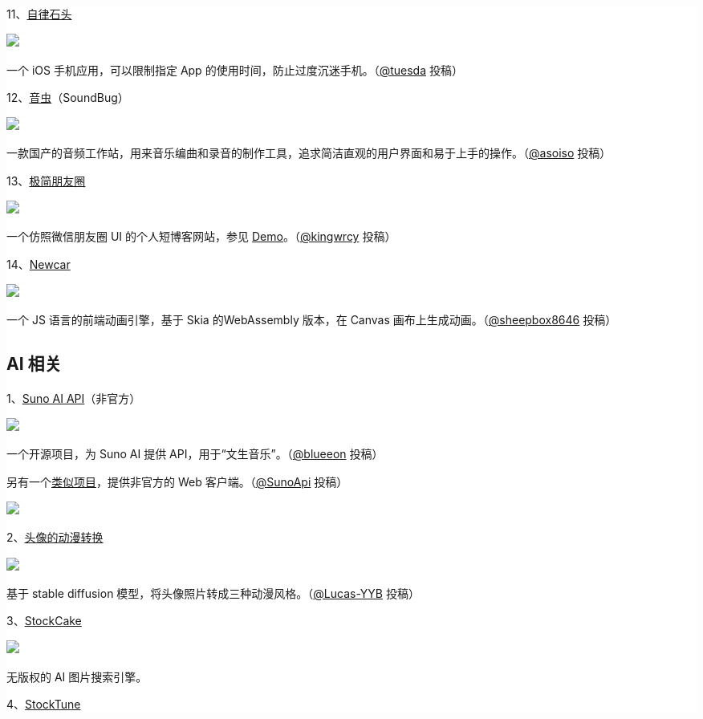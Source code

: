 11、[自律石头](https://apps.apple.com/cn/app/%E8%87%AA%E5%BE%8B%E7%9F%B3%E5%A4%B4-%E8%B5%B0%E8%B7%AF%E8%AF%BB%E4%B9%A6%E6%8D%A2%E6%97%B6%E9%97%B4-%E4%B8%8D%E5%81%9A%E6%89%8B%E6%9C%BA%E6%8E%A7/id6479392365)

![](https://cdn.beekka.com/blogimg/asset/202404/bg2024041803.webp)

一个 iOS 手机应用，可以限制指定 App 的使用时间，防止过度沉迷手机。（[@tuesda](https://github.com/ruanyf/weekly/issues/4284) 投稿）

12、[音虫](https://www.soundbug.com/)（SoundBug）

![](https://cdn.beekka.com/blogimg/asset/202404/bg2024041804.webp)

一款国产的音频工作站，用来音乐编曲和录音的制作工具，追求简洁直观的用户界面和易于上手的操作。（[@asoiso](https://github.com/ruanyf/weekly/issues/4286) 投稿）

13、[极简朋友圈](https://github.com/kingwrcy/moments)

![](https://cdn.beekka.com/blogimg/asset/202404/bg2024041805.webp)

一个仿照微信朋友圈 UI 的个人短博客网站，参见 [Demo](https://m.mblog.club/)。（[@kingwrcy](https://github.com/ruanyf/weekly/issues/4288) 投稿）

14、[Newcar](https://github.com/dromara/newcar)

![](https://cdn.beekka.com/blogimg/asset/202404/bg2024041806.webp)

一个 JS 语言的前端动画引擎，基于 Skia 的WebAssembly 版本，在 Canvas 画布上生成动画。（[@sheepbox8646](https://github.com/ruanyf/weekly/issues/4287) 投稿）

## AI 相关

1、[Suno AI API](https://github.com/gcui-art/suno-api)（非官方）

![](https://cdn.beekka.com/blogimg/asset/202404/bg2024041401.webp)

一个开源项目，为 Suno AI 提供 API，用于“文生音乐”。（[@blueeon](https://github.com/ruanyf/weekly/issues/4262) 投稿）

另有一个[类似项目](https://github.com/SunoApi/SunoApi)，提供非官方的 Web 客户端。（[@SunoApi](https://github.com/ruanyf/weekly/issues/4263) 投稿）

![](https://cdn.beekka.com/blogimg/asset/202404/bg2024041414.webp)

2、[头像的动漫转换](https://www.animefilter.online/)

![](https://cdn.beekka.com/blogimg/asset/202404/bg2024041202.webp)

基于 stable diffusion 模型，将头像照片转成三种动漫风格。（[@Lucas-YYB](https://github.com/ruanyf/weekly/issues/4253) 投稿）

3、[StockCake](https://stockcake.com/)

![](https://cdn.beekka.com/blogimg/asset/202404/bg2024041408.webp)

无版权的 AI 图片搜索引擎。

4、[StockTune](https://stocktune.com/)
